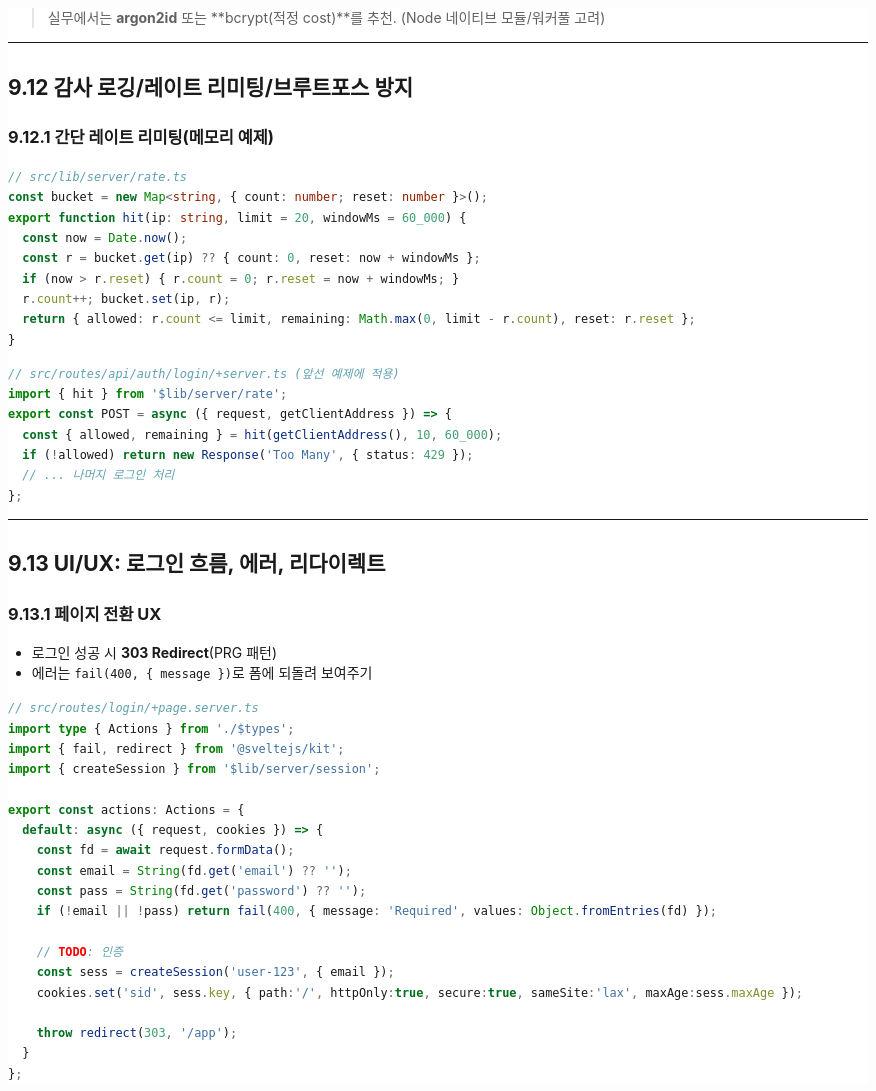 > 실무에서는 **argon2id** 또는 **bcrypt(적정 cost)**를 추천. (Node 네이티브 모듈/워커풀 고려)

---

## 9.12 감사 로깅/레이트 리미팅/브루트포스 방지

### 9.12.1 간단 레이트 리미팅(메모리 예제)
```ts
// src/lib/server/rate.ts
const bucket = new Map<string, { count: number; reset: number }>();
export function hit(ip: string, limit = 20, windowMs = 60_000) {
  const now = Date.now();
  const r = bucket.get(ip) ?? { count: 0, reset: now + windowMs };
  if (now > r.reset) { r.count = 0; r.reset = now + windowMs; }
  r.count++; bucket.set(ip, r);
  return { allowed: r.count <= limit, remaining: Math.max(0, limit - r.count), reset: r.reset };
}
```

```ts
// src/routes/api/auth/login/+server.ts (앞선 예제에 적용)
import { hit } from '$lib/server/rate';
export const POST = async ({ request, getClientAddress }) => {
  const { allowed, remaining } = hit(getClientAddress(), 10, 60_000);
  if (!allowed) return new Response('Too Many', { status: 429 });
  // ... 나머지 로그인 처리
};
```

---

## 9.13 UI/UX: 로그인 흐름, 에러, 리다이렉트

### 9.13.1 페이지 전환 UX
- 로그인 성공 시 **303 Redirect**(PRG 패턴)  
- 에러는 `fail(400, { message })`로 폼에 되돌려 보여주기

```ts
// src/routes/login/+page.server.ts
import type { Actions } from './$types';
import { fail, redirect } from '@sveltejs/kit';
import { createSession } from '$lib/server/session';

export const actions: Actions = {
  default: async ({ request, cookies }) => {
    const fd = await request.formData();
    const email = String(fd.get('email') ?? '');
    const pass = String(fd.get('password') ?? '');
    if (!email || !pass) return fail(400, { message: 'Required', values: Object.fromEntries(fd) });

    // TODO: 인증
    const sess = createSession('user-123', { email });
    cookies.set('sid', sess.key, { path:'/', httpOnly:true, secure:true, sameSite:'lax', maxAge:sess.maxAge });

    throw redirect(303, '/app');
  }
};
```

